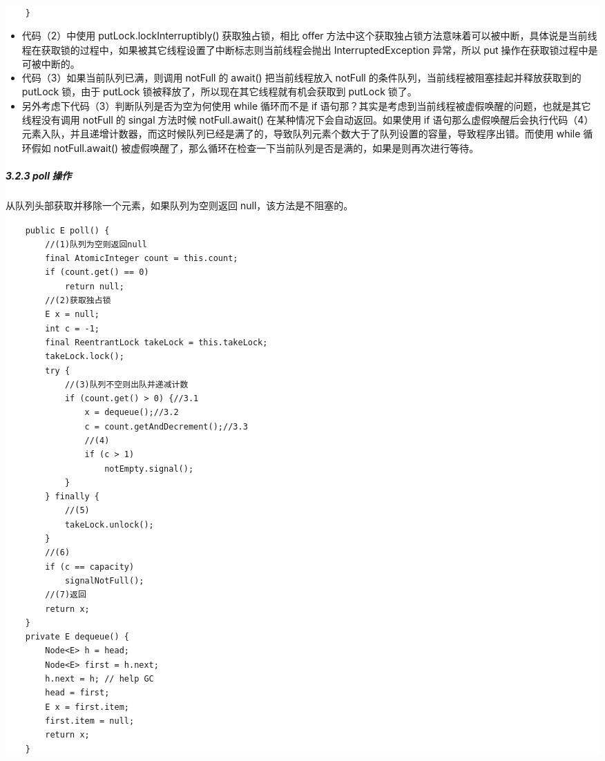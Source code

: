 ```
    }
```

- 代码（2）中使用 putLock.lockInterruptibly() 获取独占锁，相比 offer 方法中这个获取独占锁方法意味着可以被中断，具体说是当前线程在获取锁的过程中，如果被其它线程设置了中断标志则当前线程会抛出 InterruptedException 异常，所以 put 操作在获取锁过程中是可被中断的。
- 代码（3）如果当前队列已满，则调用 notFull 的 await() 把当前线程放入 notFull 的条件队列，当前线程被阻塞挂起并释放获取到的 putLock 锁，由于 putLock 锁被释放了，所以现在其它线程就有机会获取到 putLock 锁了。
- 另外考虑下代码（3）判断队列是否为空为何使用 while 循环而不是 if 语句那？其实是考虑到当前线程被虚假唤醒的问题，也就是其它线程没有调用 notFull 的 singal 方法时候 notFull.await() 在某种情况下会自动返回。如果使用 if 语句那么虚假唤醒后会执行代码（4）元素入队，并且递增计数器，而这时候队列已经是满了的，导致队列元素个数大于了队列设置的容量，导致程序出错。而使用 while 循环假如 notFull.await() 被虚假唤醒了，那么循环在检查一下当前队列是否是满的，如果是则再次进行等待。

##### 3.2.3 poll 操作

从队列头部获取并移除一个元素，如果队列为空则返回 null，该方法是不阻塞的。

```
    public E poll() {
        //(1)队列为空则返回null
        final AtomicInteger count = this.count;
        if (count.get() == 0)
            return null;
        //(2)获取独占锁
        E x = null;
        int c = -1;
        final ReentrantLock takeLock = this.takeLock;
        takeLock.lock();
        try {
            //(3)队列不空则出队并递减计数
            if (count.get() > 0) {//3.1
                x = dequeue();//3.2
                c = count.getAndDecrement();//3.3
                //(4)
                if (c > 1)
                    notEmpty.signal();
            }
        } finally {
            //(5)
            takeLock.unlock();
        }
        //(6)
        if (c == capacity)
            signalNotFull();
        //(7)返回
        return x;
    }
    private E dequeue() {
        Node<E> h = head;
        Node<E> first = h.next;
        h.next = h; // help GC
        head = first;
        E x = first.item;
        first.item = null;
        return x;
    }
```
